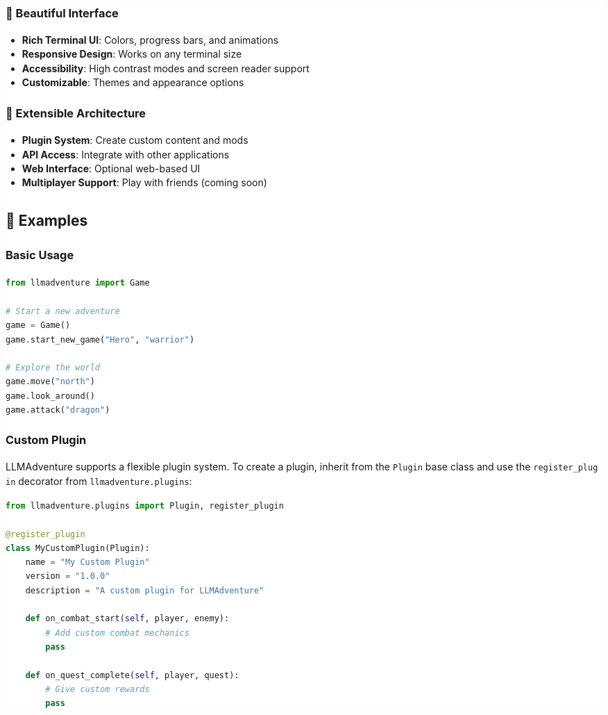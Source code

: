 ### 🎨 Beautiful Interface
- **Rich Terminal UI**: Colors, progress bars, and animations
- **Responsive Design**: Works on any terminal size
- **Accessibility**: High contrast modes and screen reader support
- **Customizable**: Themes and appearance options

### 🔌 Extensible Architecture
- **Plugin System**: Create custom content and mods
- **API Access**: Integrate with other applications
- **Web Interface**: Optional web-based UI
- **Multiplayer Support**: Play with friends (coming soon)

## 📖 Examples

### Basic Usage

```python
from llmadventure import Game

# Start a new adventure
game = Game()
game.start_new_game("Hero", "warrior")

# Explore the world
game.move("north")
game.look_around()
game.attack("dragon")
```

### Custom Plugin

LLMAdventure supports a flexible plugin system. To create a plugin, inherit from the `Plugin` base class and use the `register_plugin` decorator from `llmadventure.plugins`:

```python
from llmadventure.plugins import Plugin, register_plugin

@register_plugin
class MyCustomPlugin(Plugin):
    name = "My Custom Plugin"
    version = "1.0.0"
    description = "A custom plugin for LLMAdventure"

    def on_combat_start(self, player, enemy):
        # Add custom combat mechanics
        pass
    
    def on_quest_complete(self, player, quest):
        # Give custom rewards
        pass
```
